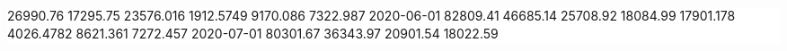 <td style="text-align:right;">
26990.76
</td>
<td style="text-align:right;">
17295.75
</td>
<td style="text-align:right;">
23576.016
</td>
<td style="text-align:right;">
1912.5749
</td>
<td style="text-align:right;">
9170.086
</td>
<td style="text-align:right;">
7322.987
</td>
</tr>
<tr>
<td style="text-align:left;">
2020-06-01
</td>
<td style="text-align:right;">
82809.41
</td>
<td style="text-align:right;">
46685.14
</td>
<td style="text-align:right;">
25708.92
</td>
<td style="text-align:right;">
18084.99
</td>
<td style="text-align:right;">
17901.178
</td>
<td style="text-align:right;">
4026.4782
</td>
<td style="text-align:right;">
8621.361
</td>
<td style="text-align:right;">
7272.457
</td>
</tr>
<tr>
<td style="text-align:left;">
2020-07-01
</td>
<td style="text-align:right;">
80301.67
</td>
<td style="text-align:right;">
36343.97
</td>
<td style="text-align:right;">
20901.54
</td>
<td style="text-align:right;">
18022.59
</td>